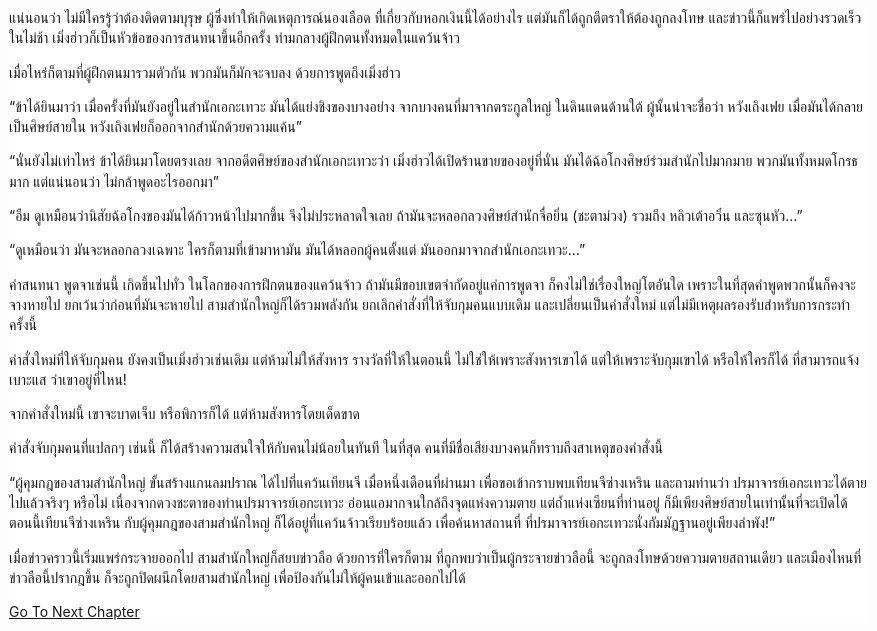 แน่นอนว่า ไม่มีใครรู้ว่าต้องติดตามบุรุษ ผู้ซึ่งทำให้เกิดเหตุการณ์นองเลือด ที่เกี่ยวกับหอกเงินนี้ได้อย่างไร แต่มันก็ได้ถูกตีตราให้ต้องถูกลงโทษ และข่าวนี้ก็แพร่ไปอย่างรวดเร็ว ในไม่ช้า เมิ่งฮ่าวก็เป็นหัวข้อของการสนทนาขึ้นอีกครั้ง ท่ามกลางผู้ฝึกตนทั้งหมดในแคว้นจ้าว

เมื่อไหร่ก็ตามที่ผู้ฝึกตนมารวมตัวกัน พวกมันก็มักจะจบลง ด้วยการพูดถึงเมิ่งฮ่าว

“ข้าได้ยินมาว่า เมื่อครั้งที่มันยังอยู่ในสำนักเอกะเทวะ มันได้แย่งชิงของบางอย่าง จากบางคนที่มาจากตระกูลใหญ่ ในดินแดนด้านใต้ ผู้นั้นน่าจะชื่อว่า หวังเถิงเฟย เมื่อมันได้กลายเป็นศิษย์สายใน หวังเถิงเฟยก็ออกจากสำนักด้วยความแค้น”

“นั่นยังไม่เท่าไหร่ ข้าได้ยินมาโดยตรงเลย จากอดีตศิษย์ของสำนักเอกะเทวะว่า เมิ่งฮ่าวได้เปิดร้านขายของอยู่ที่นั่น มันได้ฉ้อโกงศิษย์ร่วมสำนักไปมากมาย พวกมันทั้งหมดโกรธมาก แต่แน่นอนว่า ไม่กล้าพูดอะไรออกมา”

“อืม ดูเหมือนว่านิสัยฉ้อโกงของมันได้ก้าวหน้าไปมากขึ้น จึงไม่ประหลาดใจเลย ถ้ามันจะหลอกลวงศิษย์สำนักจื่อยิ่น (ชะตาม่วง) รวมถึง หลิวเต้าอวิ๋น และซุนหัว…”

“ดูเหมือนว่า มันจะหลอกลวงเฉพาะ ใครก็ตามที่เข้ามาหามัน มันได้หลอกผู้คนตั้งแต่ มันออกมาจากสำนักเอกะเทวะ…”

คำสนทนา พูดจาเช่นนี้ เกิดขึ้นไปทั่ว ในโลกของการฝึกตนของแคว้นจ้าว ถ้ามันมีขอบเขตจำกัดอยู่แค่การพูดจา ก็คงไม่ใช่เรื่องใหญ่โตอันใด เพราะในที่สุดคำพูดพวกนั้นก็คงจะจางหายไป ยกเว้นว่าก่อนที่มันจะหายไป สามสำนักใหญ่ก็ได้รวมพลังกัน ยกเลิกคำสั่งที่ให้จับกุมคนแบบเดิม และเปลี่ยนเป็นคำสั่งใหม่ แต่ไม่มีเหตุผลรองรับสำหรับการกระทำครั้งนี้

คำสั่งใหม่ที่ให้จับกุมคน ยังคงเป็นเมิ่งฮ่าวเช่นเดิม แต่ห้ามไม่ให้สังหาร รางวัลที่ให้ในตอนนี้ ไม่ใช่ให้เพราะสังหารเขาได้ แต่ให้เพราะจับกุมเขาได้ หรือให้ใครก็ได้ ที่สามารถแจ้งเบาะแส ว่าเขาอยู่ที่ไหน!

จากคำสั่งใหม่นี้ เขาจะบาดเจ็บ หรือพิการก็ได้ แต่ห้ามสังหารโดยเด็ดขาด

คำสั่งจับกุมคนที่แปลกๆ เช่นนี้ ก็ได้สร้างความสนใจให้กับคนไม่น้อยในทันที ในที่สุด คนที่มีชื่อเสียงบางคนก็ทราบถึงสาเหตุของคำสั่งนี้

“ผู้คุมกฎของสามสำนักใหญ่ ขั้นสร้างแกนลมปราณ ได้ไปที่แคว้นเทียนจี เมื่อหนึ่งเดือนที่ผ่านมา เพื่อขอเข้ากราบพบเทียนจีซ่างเหริน และถามท่านว่า ปรมาจารย์เอกะเทวะได้ตายไปแล้วจริงๆ หรือไม่ เนื่องจากดวงชะตาของท่านปรมาจารย์เอกะเทวะ อ่อนแอมากจนใกล้ถึงจุดแห่งความตาย แต่ถ้ำแห่งเซียนที่ท่านอยู่ ก็มีเพียงศิษย์สายในเท่านั้นที่จะเปิดได้ ตอนนี้เทียนจีซ่างเหริน กับผู้คุมกฎของสามสำนักใหญ่ ก็ได้อยู่ที่แคว้นจ้าวเรียบร้อยแล้ว เพื่อค้นหาสถานที่ ที่ปรมาจารย์เอกะเทวะนั่งกัมมัฏฐานอยู่เพียงลำพัง!”

เมื่อข่าวคราวนี้เริ่มแพร่กระจายออกไป สามสำนักใหญ่ก็สยบข่าวลือ ด้วยการที่ใครก็ตาม ที่ถูกพบว่าเป็นผู้กระจายข่าวลือนี้ จะถูกลงโทษด้วยความตายสถานเดียว และเมืองไหนที่ข่าวลือนี้ปรากฎขึ้น ก็จะถูกปิดผนึกโดยสามสำนักใหญ่ เพื่อป้องกันไม่ให้ผู้คนเข้าและออกไปได้


[Go To Next Chapter]( ./71.md)